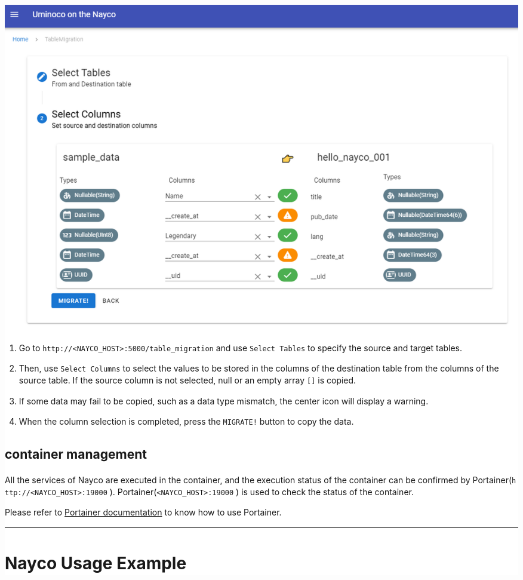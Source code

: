 ![](/doc/img/uminoco_sample02.png)
1. Go to `http://<NAYCO_HOST>:5000/table_migration` and use `Select Tables` to specify the source and target tables.

2. Then, use `Select Columns` to select the values to be stored in the columns of the destination table from the columns of the source table. If the source column is not selected, null or an empty array `[]` is copied.

3. If some data may fail to be copied, such as a data type mismatch, the center icon will display a warning.
4. When the column selection is completed, press the `MIGRATE!` button to copy the data.


## container management
All the services of Nayco are executed in the container, and the execution status of the container can be confirmed by Portainer(`http://<NAYCO_HOST>:19000` ).
Portainer(`<NAYCO_HOST>:19000` ) is used to check the status of the container.

Please refer to [Portainer documentation](https://www.portainer.io/documentation/) to know how to use Portainer.

-------------------------------------------------
# Nayco Usage Example
